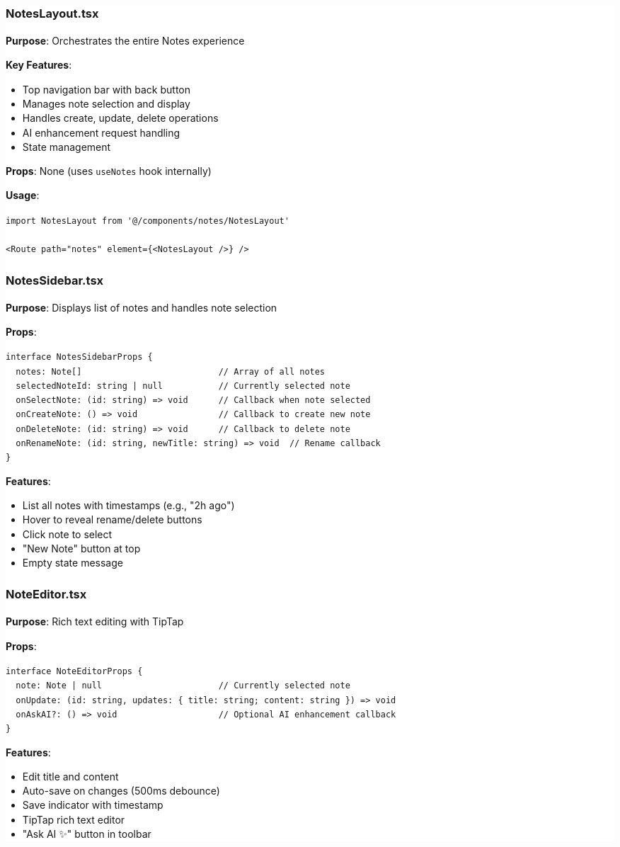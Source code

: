 ### NotesLayout.tsx
**Purpose**: Orchestrates the entire Notes experience

**Key Features**:
- Top navigation bar with back button
- Manages note selection and display
- Handles create, update, delete operations
- AI enhancement request handling
- State management

**Props**: None (uses `useNotes` hook internally)

**Usage**:
```tsx
import NotesLayout from '@/components/notes/NotesLayout'

<Route path="notes" element={<NotesLayout />} />
```

### NotesSidebar.tsx
**Purpose**: Displays list of notes and handles note selection

**Props**:
```tsx
interface NotesSidebarProps {
  notes: Note[]                           // Array of all notes
  selectedNoteId: string | null           // Currently selected note
  onSelectNote: (id: string) => void      // Callback when note selected
  onCreateNote: () => void                // Callback to create new note
  onDeleteNote: (id: string) => void      // Callback to delete note
  onRenameNote: (id: string, newTitle: string) => void  // Rename callback
}
```

**Features**:
- List all notes with timestamps (e.g., "2h ago")
- Hover to reveal rename/delete buttons
- Click note to select
- "New Note" button at top
- Empty state message

### NoteEditor.tsx
**Purpose**: Rich text editing with TipTap

**Props**:
```tsx
interface NoteEditorProps {
  note: Note | null                       // Currently selected note
  onUpdate: (id: string, updates: { title: string; content: string }) => void
  onAskAI?: () => void                    // Optional AI enhancement callback
}
```

**Features**:
- Edit title and content
- Auto-save on changes (500ms debounce)
- Save indicator with timestamp
- TipTap rich text editor
- "Ask AI ✨" button in toolbar
